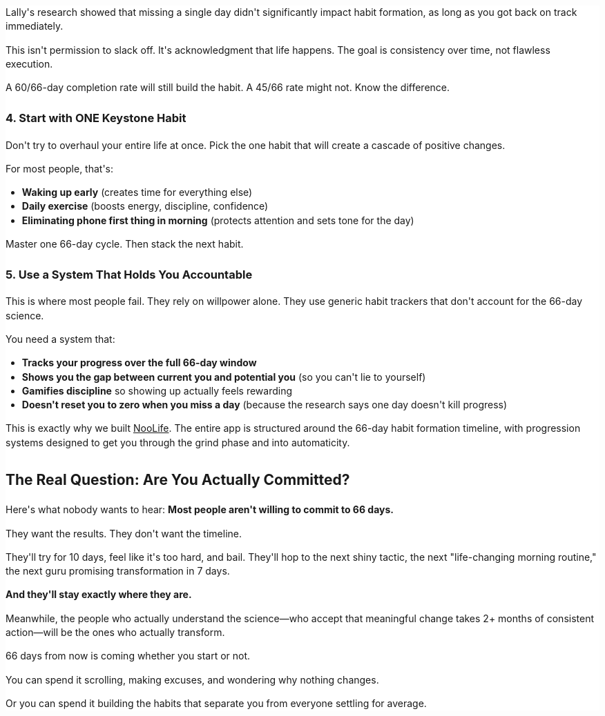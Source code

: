 Lally's research showed that missing a single day didn't significantly impact habit formation, as long as you got back on track immediately.

This isn't permission to slack off. It's acknowledgment that life happens. The goal is consistency over time, not flawless execution.

A 60/66-day completion rate will still build the habit. A 45/66 rate might not. Know the difference.

### 4. Start with ONE Keystone Habit

Don't try to overhaul your entire life at once. Pick the one habit that will create a cascade of positive changes.

For most people, that's:

- **Waking up early** (creates time for everything else)
- **Daily exercise** (boosts energy, discipline, confidence)
- **Eliminating phone first thing in morning** (protects attention and sets tone for the day)

Master one 66-day cycle. Then stack the next habit.

### 5. Use a System That Holds You Accountable

This is where most people fail. They rely on willpower alone. They use generic habit trackers that don't account for the 66-day science.

You need a system that:

- **Tracks your progress over the full 66-day window**
- **Shows you the gap between current you and potential you** (so you can't lie to yourself)
- **Gamifies discipline** so showing up actually feels rewarding
- **Doesn't reset you to zero when you miss a day** (because the research says one day doesn't kill progress)

This is exactly why we built [NooLife](#cta-1). The entire app is structured around the 66-day habit formation timeline, with progression systems designed to get you through the grind phase and into automaticity.

## The Real Question: Are You Actually Committed?

Here's what nobody wants to hear: **Most people aren't willing to commit to 66 days.**

They want the results. They don't want the timeline.

They'll try for 10 days, feel like it's too hard, and bail. They'll hop to the next shiny tactic, the next "life-changing morning routine," the next guru promising transformation in 7 days.

**And they'll stay exactly where they are.**

Meanwhile, the people who actually understand the science—who accept that meaningful change takes 2+ months of consistent action—will be the ones who actually transform.

66 days from now is coming whether you start or not.

You can spend it scrolling, making excuses, and wondering why nothing changes.

Or you can spend it building the habits that separate you from everyone settling for average.
